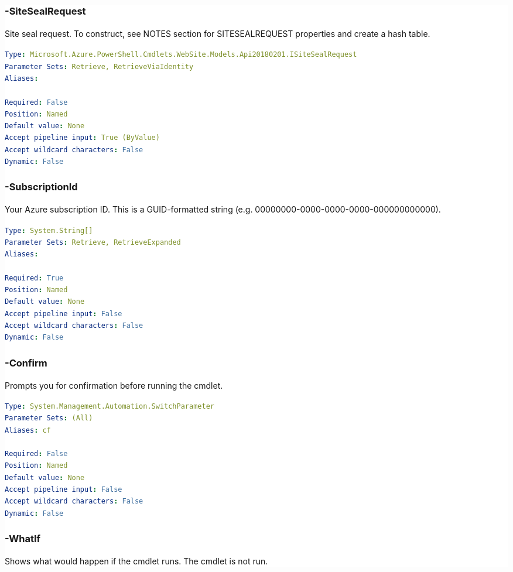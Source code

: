 ### -SiteSealRequest
Site seal request.
To construct, see NOTES section for SITESEALREQUEST properties and create a hash table.

```yaml
Type: Microsoft.Azure.PowerShell.Cmdlets.WebSite.Models.Api20180201.ISiteSealRequest
Parameter Sets: Retrieve, RetrieveViaIdentity
Aliases:

Required: False
Position: Named
Default value: None
Accept pipeline input: True (ByValue)
Accept wildcard characters: False
Dynamic: False
```

### -SubscriptionId
Your Azure subscription ID.
This is a GUID-formatted string (e.g.
00000000-0000-0000-0000-000000000000).

```yaml
Type: System.String[]
Parameter Sets: Retrieve, RetrieveExpanded
Aliases:

Required: True
Position: Named
Default value: None
Accept pipeline input: False
Accept wildcard characters: False
Dynamic: False
```

### -Confirm
Prompts you for confirmation before running the cmdlet.

```yaml
Type: System.Management.Automation.SwitchParameter
Parameter Sets: (All)
Aliases: cf

Required: False
Position: Named
Default value: None
Accept pipeline input: False
Accept wildcard characters: False
Dynamic: False
```

### -WhatIf
Shows what would happen if the cmdlet runs.
The cmdlet is not run.
